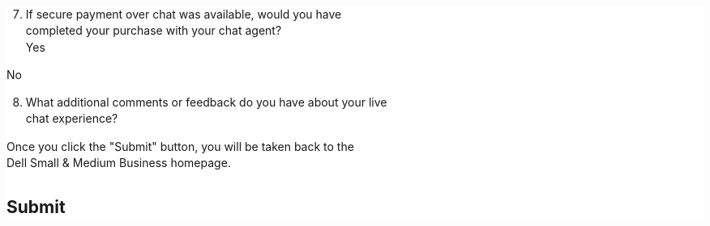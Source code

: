 7. If secure payment over chat was available, would you have  
completed your purchase with your chat agent?  
Yes  
  
No  
  
8. What additional comments or feedback do you have about your live  
chat experience?  
  
Once you click the "Submit" button, you will be taken back to the  
Dell Small & Medium Business homepage.  
  
Submit  
--
